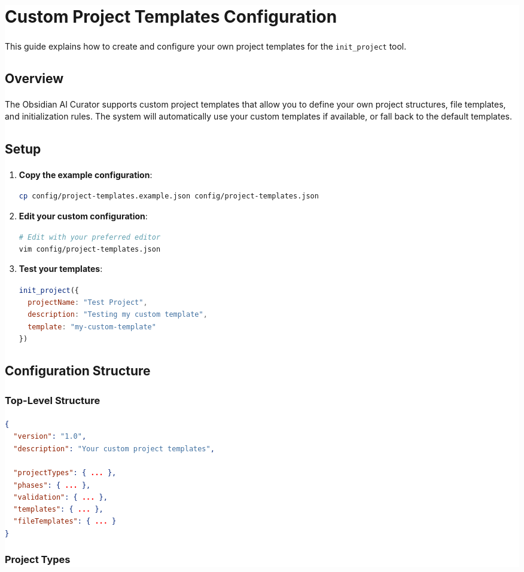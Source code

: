 # Custom Project Templates Configuration

This guide explains how to create and configure your own project templates for the `init_project` tool.

## Overview

The Obsidian AI Curator supports custom project templates that allow you to define your own project structures, file templates, and initialization rules. The system will automatically use your custom templates if available, or fall back to the default templates.

## Setup

1. **Copy the example configuration**:
   ```bash
   cp config/project-templates.example.json config/project-templates.json
   ```

2. **Edit your custom configuration**:
   ```bash
   # Edit with your preferred editor
   vim config/project-templates.json
   ```

3. **Test your templates**:
   ```javascript
   init_project({
     projectName: "Test Project",
     description: "Testing my custom template",
     template: "my-custom-template"
   })
   ```

## Configuration Structure

### Top-Level Structure

```json
{
  "version": "1.0",
  "description": "Your custom project templates",
  
  "projectTypes": { ... },
  "phases": { ... },
  "validation": { ... },
  "templates": { ... },
  "fileTemplates": { ... }
}
```

### Project Types
